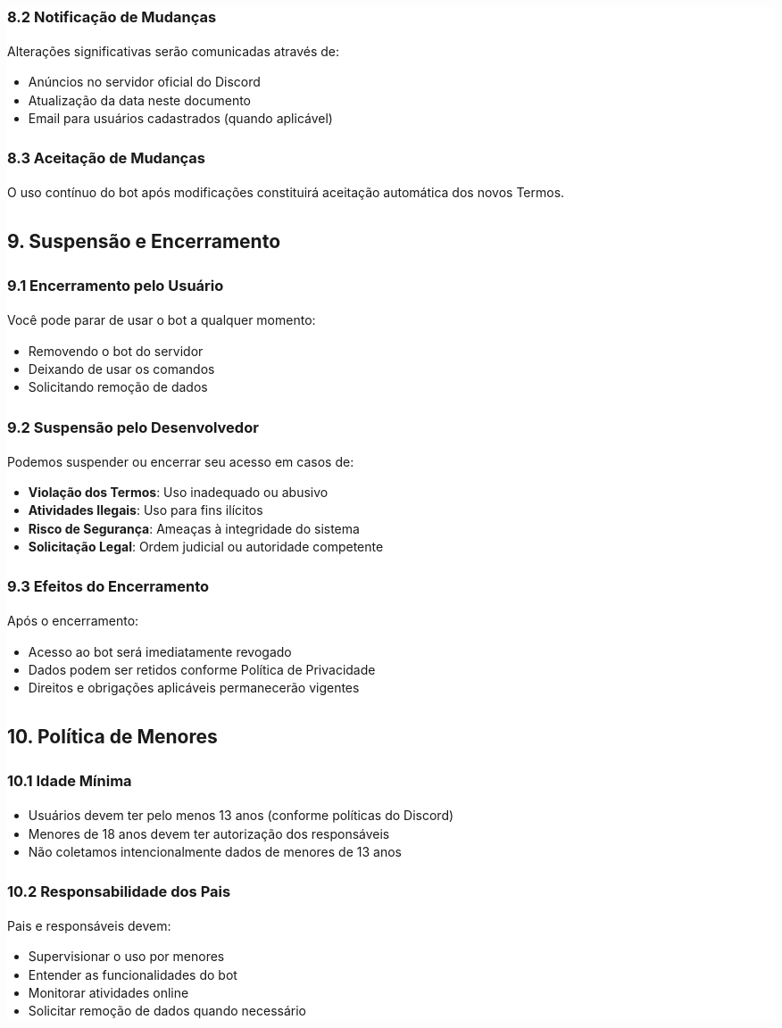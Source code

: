 ### 8.2 Notificação de Mudanças

Alterações significativas serão comunicadas através de:

- Anúncios no servidor oficial do Discord
- Atualização da data neste documento
- Email para usuários cadastrados (quando aplicável)

### 8.3 Aceitação de Mudanças

O uso contínuo do bot após modificações constituirá aceitação automática dos novos Termos.

## 9. Suspensão e Encerramento

### 9.1 Encerramento pelo Usuário

Você pode parar de usar o bot a qualquer momento:

- Removendo o bot do servidor
- Deixando de usar os comandos
- Solicitando remoção de dados

### 9.2 Suspensão pelo Desenvolvedor

Podemos suspender ou encerrar seu acesso em casos de:

- **Violação dos Termos**: Uso inadequado ou abusivo
- **Atividades Ilegais**: Uso para fins ilícitos
- **Risco de Segurança**: Ameaças à integridade do sistema
- **Solicitação Legal**: Ordem judicial ou autoridade competente

### 9.3 Efeitos do Encerramento

Após o encerramento:

- Acesso ao bot será imediatamente revogado
- Dados podem ser retidos conforme Política de Privacidade
- Direitos e obrigações aplicáveis permanecerão vigentes

## 10. Política de Menores

### 10.1 Idade Mínima

- Usuários devem ter pelo menos 13 anos (conforme políticas do Discord)
- Menores de 18 anos devem ter autorização dos responsáveis
- Não coletamos intencionalmente dados de menores de 13 anos

### 10.2 Responsabilidade dos Pais

Pais e responsáveis devem:

- Supervisionar o uso por menores
- Entender as funcionalidades do bot
- Monitorar atividades online
- Solicitar remoção de dados quando necessário
